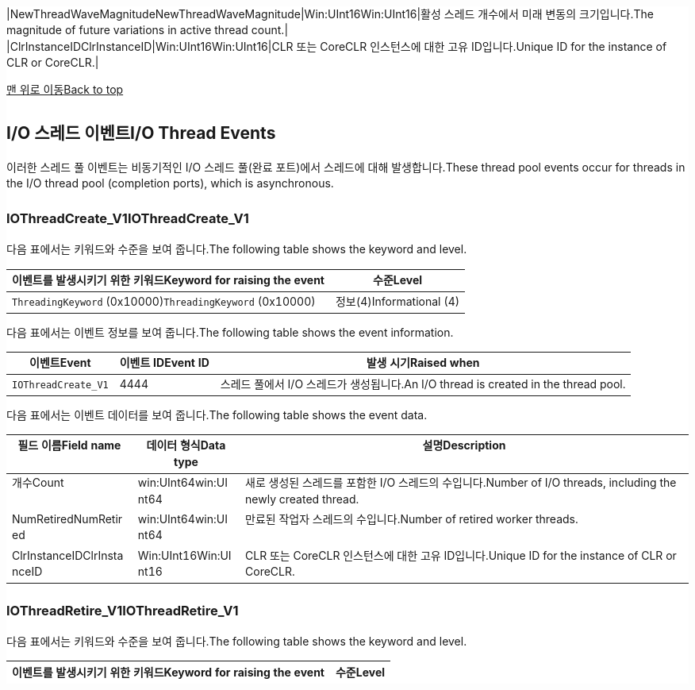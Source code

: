 |<span data-ttu-id="b49a4-247">NewThreadWaveMagnitude</span><span class="sxs-lookup"><span data-stu-id="b49a4-247">NewThreadWaveMagnitude</span></span>|<span data-ttu-id="b49a4-248">Win:UInt16</span><span class="sxs-lookup"><span data-stu-id="b49a4-248">Win:UInt16</span></span>|<span data-ttu-id="b49a4-249">활성 스레드 개수에서 미래 변동의 크기입니다.</span><span class="sxs-lookup"><span data-stu-id="b49a4-249">The magnitude of future variations in active thread count.</span></span>|  
|<span data-ttu-id="b49a4-250">ClrInstanceID</span><span class="sxs-lookup"><span data-stu-id="b49a4-250">ClrInstanceID</span></span>|<span data-ttu-id="b49a4-251">Win:UInt16</span><span class="sxs-lookup"><span data-stu-id="b49a4-251">Win:UInt16</span></span>|<span data-ttu-id="b49a4-252">CLR 또는 CoreCLR 인스턴스에 대한 고유 ID입니다.</span><span class="sxs-lookup"><span data-stu-id="b49a4-252">Unique ID for the instance of CLR or CoreCLR.</span></span>|  
  
 [<span data-ttu-id="b49a4-253">맨 위로 이동</span><span class="sxs-lookup"><span data-stu-id="b49a4-253">Back to top</span></span>](#top)  
  
<a name="io"></a>   
## <a name="io-thread-events"></a><span data-ttu-id="b49a4-254">I/O 스레드 이벤트</span><span class="sxs-lookup"><span data-stu-id="b49a4-254">I/O Thread Events</span></span>  
 <span data-ttu-id="b49a4-255">이러한 스레드 풀 이벤트는 비동기적인 I/O 스레드 풀(완료 포트)에서 스레드에 대해 발생합니다.</span><span class="sxs-lookup"><span data-stu-id="b49a4-255">These thread pool events occur for threads in the I/O thread pool (completion ports), which is asynchronous.</span></span>  
  
### <a name="iothreadcreatev1"></a><span data-ttu-id="b49a4-256">IOThreadCreate_V1</span><span class="sxs-lookup"><span data-stu-id="b49a4-256">IOThreadCreate_V1</span></span>  
 <span data-ttu-id="b49a4-257">다음 표에서는 키워드와 수준을 보여 줍니다.</span><span class="sxs-lookup"><span data-stu-id="b49a4-257">The following table shows the keyword and level.</span></span>  
  
|<span data-ttu-id="b49a4-258">이벤트를 발생시키기 위한 키워드</span><span class="sxs-lookup"><span data-stu-id="b49a4-258">Keyword for raising the event</span></span>|<span data-ttu-id="b49a4-259">수준</span><span class="sxs-lookup"><span data-stu-id="b49a4-259">Level</span></span>|  
|-----------------------------------|-----------|  
|<span data-ttu-id="b49a4-260">`ThreadingKeyword` (0x10000)</span><span class="sxs-lookup"><span data-stu-id="b49a4-260">`ThreadingKeyword` (0x10000)</span></span>|<span data-ttu-id="b49a4-261">정보(4)</span><span class="sxs-lookup"><span data-stu-id="b49a4-261">Informational (4)</span></span>|  
  
 <span data-ttu-id="b49a4-262">다음 표에서는 이벤트 정보를 보여 줍니다.</span><span class="sxs-lookup"><span data-stu-id="b49a4-262">The following table shows the event information.</span></span>  
  
|<span data-ttu-id="b49a4-263">이벤트</span><span class="sxs-lookup"><span data-stu-id="b49a4-263">Event</span></span>|<span data-ttu-id="b49a4-264">이벤트 ID</span><span class="sxs-lookup"><span data-stu-id="b49a4-264">Event ID</span></span>|<span data-ttu-id="b49a4-265">발생 시기</span><span class="sxs-lookup"><span data-stu-id="b49a4-265">Raised when</span></span>|  
|-|-|-|  
|`IOThreadCreate_V1`|<span data-ttu-id="b49a4-266">44</span><span class="sxs-lookup"><span data-stu-id="b49a4-266">44</span></span>|<span data-ttu-id="b49a4-267">스레드 풀에서 I/O 스레드가 생성됩니다.</span><span class="sxs-lookup"><span data-stu-id="b49a4-267">An I/O thread is created in the thread pool.</span></span>|  
  
 <span data-ttu-id="b49a4-268">다음 표에서는 이벤트 데이터를 보여 줍니다.</span><span class="sxs-lookup"><span data-stu-id="b49a4-268">The following table shows the event data.</span></span>  
  
|<span data-ttu-id="b49a4-269">필드 이름</span><span class="sxs-lookup"><span data-stu-id="b49a4-269">Field name</span></span>|<span data-ttu-id="b49a4-270">데이터 형식</span><span class="sxs-lookup"><span data-stu-id="b49a4-270">Data type</span></span>|<span data-ttu-id="b49a4-271">설명</span><span class="sxs-lookup"><span data-stu-id="b49a4-271">Description</span></span>|  
|----------------|---------------|-----------------|  
|<span data-ttu-id="b49a4-272">개수</span><span class="sxs-lookup"><span data-stu-id="b49a4-272">Count</span></span>|<span data-ttu-id="b49a4-273">win:UInt64</span><span class="sxs-lookup"><span data-stu-id="b49a4-273">win:UInt64</span></span>|<span data-ttu-id="b49a4-274">새로 생성된 스레드를 포함한 I/O 스레드의 수입니다.</span><span class="sxs-lookup"><span data-stu-id="b49a4-274">Number of I/O threads, including the newly created thread.</span></span>|  
|<span data-ttu-id="b49a4-275">NumRetired</span><span class="sxs-lookup"><span data-stu-id="b49a4-275">NumRetired</span></span>|<span data-ttu-id="b49a4-276">win:UInt64</span><span class="sxs-lookup"><span data-stu-id="b49a4-276">win:UInt64</span></span>|<span data-ttu-id="b49a4-277">만료된 작업자 스레드의 수입니다.</span><span class="sxs-lookup"><span data-stu-id="b49a4-277">Number of retired worker threads.</span></span>|  
|<span data-ttu-id="b49a4-278">ClrInstanceID</span><span class="sxs-lookup"><span data-stu-id="b49a4-278">ClrInstanceID</span></span>|<span data-ttu-id="b49a4-279">Win:UInt16</span><span class="sxs-lookup"><span data-stu-id="b49a4-279">Win:UInt16</span></span>|<span data-ttu-id="b49a4-280">CLR 또는 CoreCLR 인스턴스에 대한 고유 ID입니다.</span><span class="sxs-lookup"><span data-stu-id="b49a4-280">Unique ID for the instance of CLR or CoreCLR.</span></span>|  
  
### <a name="iothreadretirev1"></a><span data-ttu-id="b49a4-281">IOThreadRetire_V1</span><span class="sxs-lookup"><span data-stu-id="b49a4-281">IOThreadRetire_V1</span></span>  
 <span data-ttu-id="b49a4-282">다음 표에서는 키워드와 수준을 보여 줍니다.</span><span class="sxs-lookup"><span data-stu-id="b49a4-282">The following table shows the keyword and level.</span></span>  
  
|<span data-ttu-id="b49a4-283">이벤트를 발생시키기 위한 키워드</span><span class="sxs-lookup"><span data-stu-id="b49a4-283">Keyword for raising the event</span></span>|<span data-ttu-id="b49a4-284">수준</span><span class="sxs-lookup"><span data-stu-id="b49a4-284">Level</span></span>|  
|-----------------------------------|-----------|  